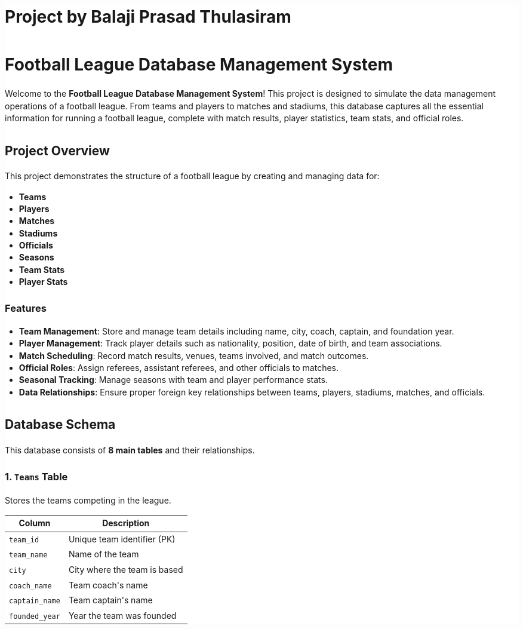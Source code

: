 # Project by Balaji Prasad Thulasiram

#  Football League Database Management System 

Welcome to the **Football League Database Management System**! This project is designed to simulate the data management operations of a football league. From teams and players to matches and stadiums, this database captures all the essential information for running a football league, complete with match results, player statistics, team stats, and official roles.

##  **Project Overview**

This project demonstrates the structure of a football league by creating and managing data for:
- **Teams** 
- **Players** 
- **Matches** 
- **Stadiums** 
- **Officials** 
- **Seasons** 
- **Team Stats** 
- **Player Stats** 

###  Features

- **Team Management**: Store and manage team details including name, city, coach, captain, and foundation year.
- **Player Management**: Track player details such as nationality, position, date of birth, and team associations.
- **Match Scheduling**: Record match results, venues, teams involved, and match outcomes.
- **Official Roles**: Assign referees, assistant referees, and other officials to matches.
- **Seasonal Tracking**: Manage seasons with team and player performance stats.
- **Data Relationships**: Ensure proper foreign key relationships between teams, players, stadiums, matches, and officials.

##  **Database Schema**

This database consists of **8 main tables** and their relationships.

### 1. `Teams` Table 
Stores the teams competing in the league.

| Column       | Description                            |
|--------------|----------------------------------------|
| `team_id`    | Unique team identifier (PK)            |
| `team_name`  | Name of the team                       |
| `city`       | City where the team is based           |
| `coach_name` | Team coach's name                      |
| `captain_name`| Team captain's name                   |
| `founded_year`| Year the team was founded             |
